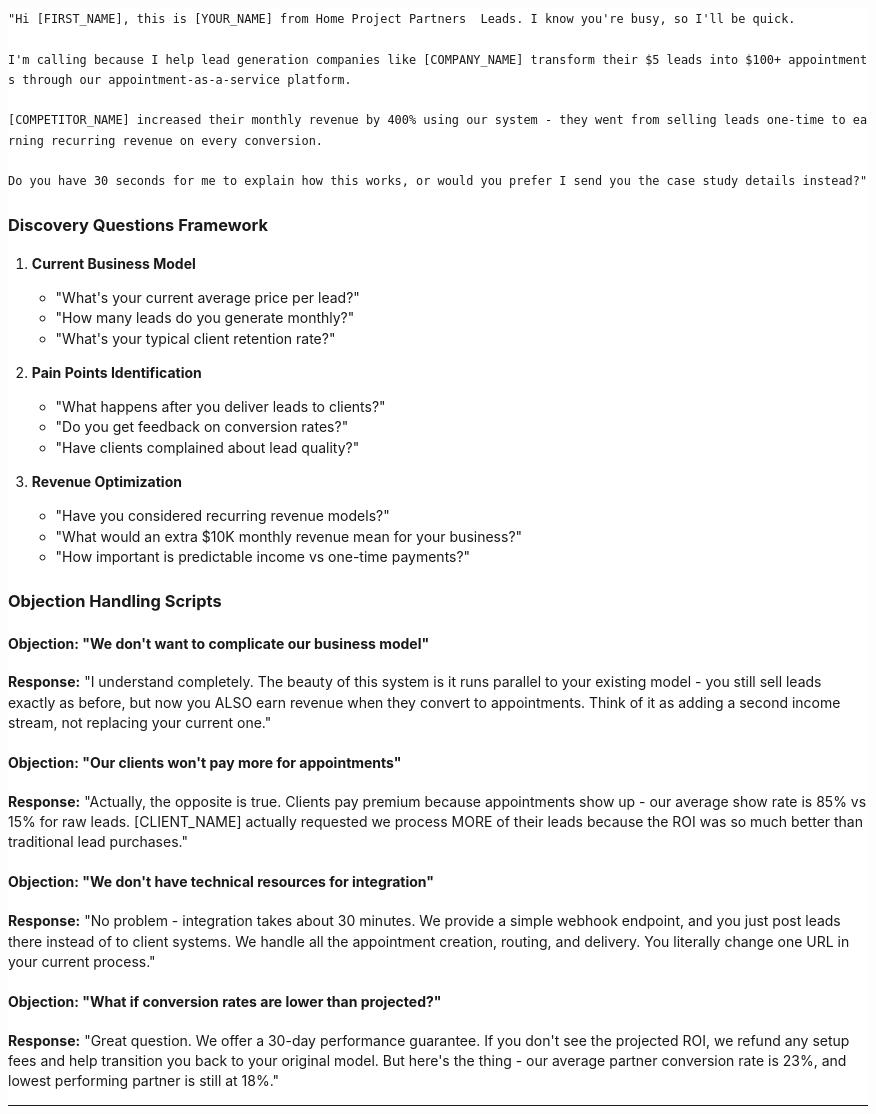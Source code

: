 ```
"Hi [FIRST_NAME], this is [YOUR_NAME] from Home Project Partners  Leads. I know you're busy, so I'll be quick.

I'm calling because I help lead generation companies like [COMPANY_NAME] transform their $5 leads into $100+ appointments through our appointment-as-a-service platform.

[COMPETITOR_NAME] increased their monthly revenue by 400% using our system - they went from selling leads one-time to earning recurring revenue on every conversion.

Do you have 30 seconds for me to explain how this works, or would you prefer I send you the case study details instead?"
```

### Discovery Questions Framework

1. **Current Business Model**
   - "What's your current average price per lead?"
   - "How many leads do you generate monthly?"
   - "What's your typical client retention rate?"

2. **Pain Points Identification**
   - "What happens after you deliver leads to clients?"
   - "Do you get feedback on conversion rates?"
   - "Have clients complained about lead quality?"

3. **Revenue Optimization**
   - "Have you considered recurring revenue models?"
   - "What would an extra $10K monthly revenue mean for your business?"
   - "How important is predictable income vs one-time payments?"

### Objection Handling Scripts

#### Objection: "We don't want to complicate our business model"
**Response:** "I understand completely. The beauty of this system is it runs parallel to your existing model - you still sell leads exactly as before, but now you ALSO earn revenue when they convert to appointments. Think of it as adding a second income stream, not replacing your current one."

#### Objection: "Our clients won't pay more for appointments"
**Response:** "Actually, the opposite is true. Clients pay premium because appointments show up - our average show rate is 85% vs 15% for raw leads. [CLIENT_NAME] actually requested we process MORE of their leads because the ROI was so much better than traditional lead purchases."

#### Objection: "We don't have technical resources for integration"
**Response:** "No problem - integration takes about 30 minutes. We provide a simple webhook endpoint, and you just post leads there instead of to client systems. We handle all the appointment creation, routing, and delivery. You literally change one URL in your current process."

#### Objection: "What if conversion rates are lower than projected?"
**Response:** "Great question. We offer a 30-day performance guarantee. If you don't see the projected ROI, we refund any setup fees and help transition you back to your original model. But here's the thing - our average partner conversion rate is 23%, and lowest performing partner is still at 18%."

---